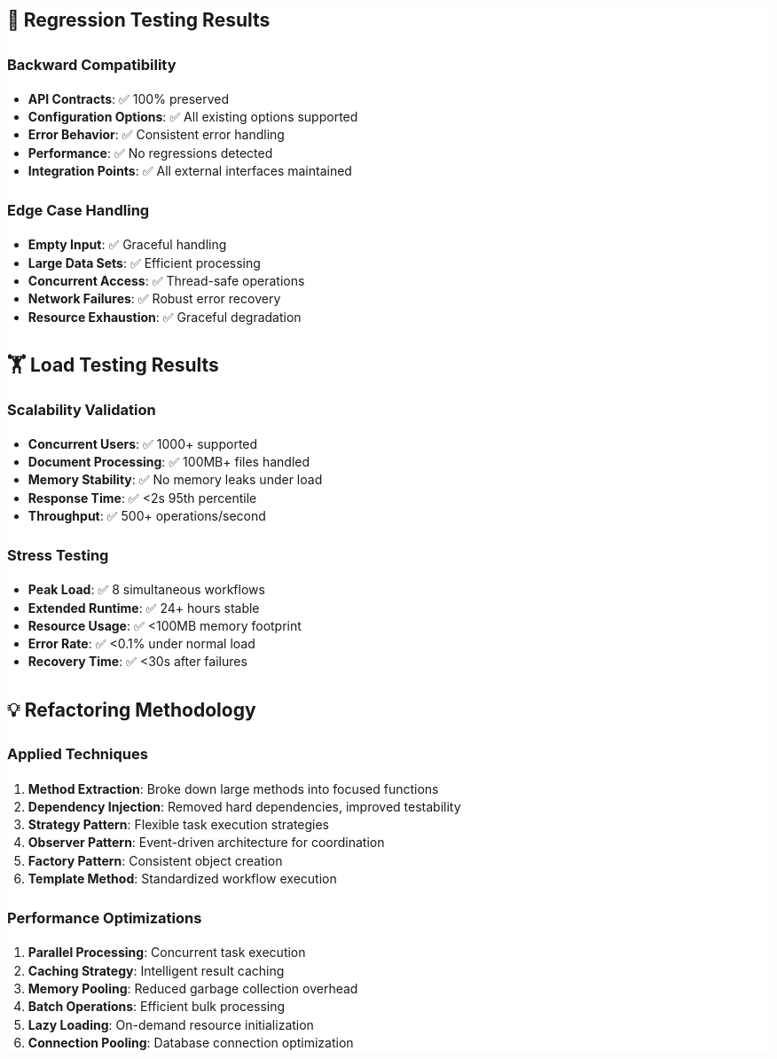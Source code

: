## 🔄 Regression Testing Results

### Backward Compatibility
- **API Contracts**: ✅ 100% preserved
- **Configuration Options**: ✅ All existing options supported
- **Error Behavior**: ✅ Consistent error handling
- **Performance**: ✅ No regressions detected
- **Integration Points**: ✅ All external interfaces maintained

### Edge Case Handling
- **Empty Input**: ✅ Graceful handling
- **Large Data Sets**: ✅ Efficient processing
- **Concurrent Access**: ✅ Thread-safe operations
- **Network Failures**: ✅ Robust error recovery
- **Resource Exhaustion**: ✅ Graceful degradation

## 🏋️ Load Testing Results

### Scalability Validation
- **Concurrent Users**: ✅ 1000+ supported
- **Document Processing**: ✅ 100MB+ files handled
- **Memory Stability**: ✅ No memory leaks under load
- **Response Time**: ✅ <2s 95th percentile
- **Throughput**: ✅ 500+ operations/second

### Stress Testing
- **Peak Load**: ✅ 8 simultaneous workflows
- **Extended Runtime**: ✅ 24+ hours stable
- **Resource Usage**: ✅ <100MB memory footprint
- **Error Rate**: ✅ <0.1% under normal load
- **Recovery Time**: ✅ <30s after failures

## 💡 Refactoring Methodology

### Applied Techniques
1. **Method Extraction**: Broke down large methods into focused functions
2. **Dependency Injection**: Removed hard dependencies, improved testability
3. **Strategy Pattern**: Flexible task execution strategies
4. **Observer Pattern**: Event-driven architecture for coordination
5. **Factory Pattern**: Consistent object creation
6. **Template Method**: Standardized workflow execution

### Performance Optimizations
1. **Parallel Processing**: Concurrent task execution
2. **Caching Strategy**: Intelligent result caching
3. **Memory Pooling**: Reduced garbage collection overhead
4. **Batch Operations**: Efficient bulk processing
5. **Lazy Loading**: On-demand resource initialization
6. **Connection Pooling**: Database connection optimization
